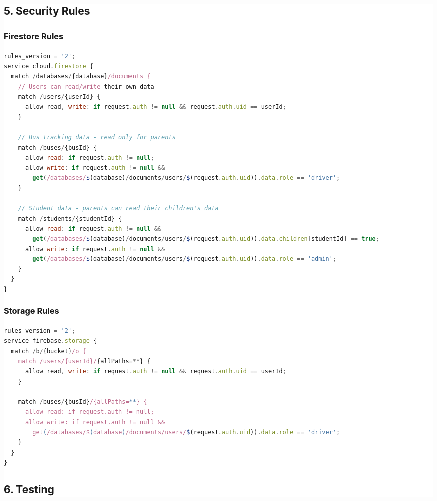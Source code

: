 ## 5. Security Rules

### Firestore Rules
```javascript
rules_version = '2';
service cloud.firestore {
  match /databases/{database}/documents {
    // Users can read/write their own data
    match /users/{userId} {
      allow read, write: if request.auth != null && request.auth.uid == userId;
    }
    
    // Bus tracking data - read only for parents
    match /buses/{busId} {
      allow read: if request.auth != null;
      allow write: if request.auth != null && 
        get(/databases/$(database)/documents/users/$(request.auth.uid)).data.role == 'driver';
    }
    
    // Student data - parents can read their children's data
    match /students/{studentId} {
      allow read: if request.auth != null && 
        get(/databases/$(database)/documents/users/$(request.auth.uid)).data.children[studentId] == true;
      allow write: if request.auth != null && 
        get(/databases/$(database)/documents/users/$(request.auth.uid)).data.role == 'admin';
    }
  }
}
```

### Storage Rules
```javascript
rules_version = '2';
service firebase.storage {
  match /b/{bucket}/o {
    match /users/{userId}/{allPaths=**} {
      allow read, write: if request.auth != null && request.auth.uid == userId;
    }
    
    match /buses/{busId}/{allPaths=**} {
      allow read: if request.auth != null;
      allow write: if request.auth != null && 
        get(/databases/$(database)/documents/users/$(request.auth.uid)).data.role == 'driver';
    }
  }
}
```

## 6. Testing
